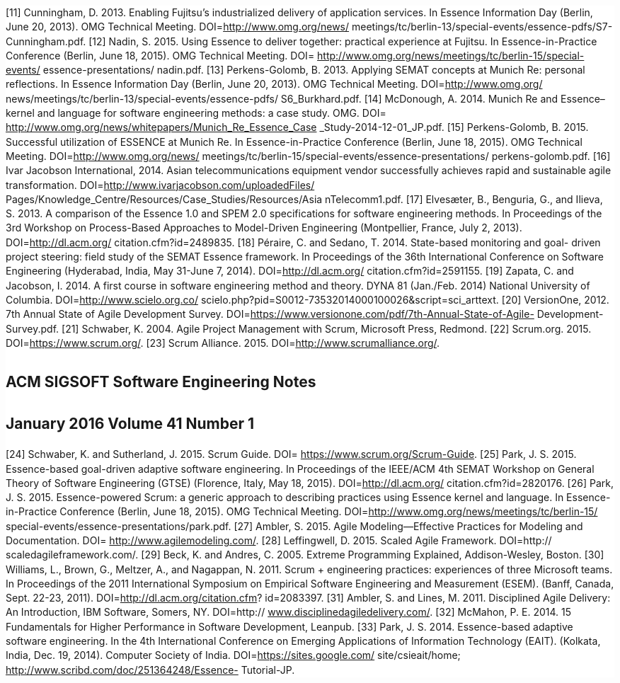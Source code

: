[11] Cunningham, D. 2013. Enabling Fujitsu’s industrialized delivery of application services. In Essence Information Day (Berlin, June 20, 2013). OMG Technical Meeting. DOI=http://www.omg.org/news/ meetings/tc/berlin-13/special-events/essence-pdfs/S7- Cunningham.pdf.
[12] Nadin, S. 2015. Using Essence to deliver together: practical experience at Fujitsu. In Essence-in-Practice Conference (Berlin, June 18, 2015). OMG Technical Meeting. DOI= http://www.omg.org/news/meetings/tc/berlin-15/special-events/ essence-presentations/ nadin.pdf.
[13] Perkens-Golomb, B. 2013. Applying SEMAT concepts at Munich Re: personal reflections. In Essence Information Day (Berlin, June 20, 2013). OMG Technical Meeting. DOI=http://www.omg.org/ news/meetings/tc/berlin-13/special-events/essence-pdfs/ S6_Burkhard.pdf.
[14] McDonough, A. 2014. Munich Re and Essence–kernel and language for software engineering methods: a case study. OMG. DOI= http://www.omg.org/news/whitepapers/Munich_Re_Essence_Case _Study-2014-12-01_JP.pdf.
[15] Perkens-Golomb, B. 2015. Successful utilization of ESSENCE at Munich Re. In Essence-in-Practice Conference (Berlin, June 18, 2015). OMG Technical Meeting. DOI=http://www.omg.org/news/ meetings/tc/berlin-15/special-events/essence-presentations/ perkens-golomb.pdf.
[16] Ivar Jacobson International, 2014. Asian telecommunications equipment vendor successfully achieves rapid and sustainable agile transformation. DOI=http://www.ivarjacobson.com/uploadedFiles/ Pages/Knowledge_Centre/Resources/Case_Studies/Resources/Asia nTelecomm1.pdf.
[17] Elvesæter, B., Benguria, G., and Ilieva, S. 2013. A comparison of the Essence 1.0 and SPEM 2.0 specifications for software engineering methods. In Proceedings of the 3rd Workshop on Process-Based Approaches to Model-Driven Engineering (Montpellier, France, July 2, 2013). DOI=http://dl.acm.org/ citation.cfm?id=2489835.
[18] Péraire, C. and Sedano, T. 2014. State-based monitoring and goal- driven project steering: field study of the SEMAT Essence framework. In Proceedings of the 36th International Conference on Software Engineering (Hyderabad, India, May 31-June 7, 2014). DOI=http://dl.acm.org/ citation.cfm?id=2591155.
[19] Zapata, C. and Jacobson, I. 2014. A first course in software engineering method and theory. DYNA 81 (Jan./Feb. 2014) National University of Columbia. DOI=http://www.scielo.org.co/ scielo.php?pid=S0012-73532014000100026&script=sci_arttext.
[20] VersionOne, 2012. 7th Annual State of Agile Development Survey. DOI=https://www.versionone.com/pdf/7th-Annual-State-of-Agile- Development-Survey.pdf.
[21] Schwaber, K. 2004. Agile Project Management with Scrum, Microsoft Press, Redmond.
[22] Scrum.org. 2015. DOI=https://www.scrum.org/.
[23] Scrum Alliance. 2015. DOI=http://www.scrumalliance.org/.
## ACM SIGSOFT Software Engineering Notes
## January 2016 Volume 41 Number 1
[24] Schwaber, K. and Sutherland, J. 2015. Scrum Guide. DOI= https://www.scrum.org/Scrum-Guide.
[25] Park, J. S. 2015. Essence-based goal-driven adaptive software engineering. In Proceedings of the IEEE/ACM 4th SEMAT Workshop on General Theory of Software Engineering (GTSE) (Florence, Italy, May 18, 2015). DOI=http://dl.acm.org/ citation.cfm?id=2820176.
[26] Park, J. S. 2015. Essence-powered Scrum: a generic approach to describing practices using Essence kernel and language. In Essence- in-Practice Conference (Berlin, June 18, 2015). OMG Technical Meeting. DOI=http://www.omg.org/news/meetings/tc/berlin-15/ special-events/essence-presentations/park.pdf.
[27] Ambler, S. 2015. Agile Modeling—Effective Practices for Modeling and Documentation. DOI= http://www.agilemodeling.com/.
[28] Leffingwell, D. 2015. Scaled Agile Framework. DOI=http:// scaledagileframework.com/.
[29] Beck, K. and Andres, C. 2005. Extreme Programming Explained, Addison-Wesley, Boston.
[30] Williams, L., Brown, G., Meltzer, A., and Nagappan, N. 2011. Scrum + engineering practices: experiences of three Microsoft teams. In Proceedings of the 2011 International Symposium on
Empirical Software Engineering and Measurement (ESEM). (Banff, Canada, Sept. 22-23, 2011). DOI=http://dl.acm.org/citation.cfm? id=2083397.
[31] Ambler, S. and Lines, M. 2011. Disciplined Agile Delivery: An Introduction, IBM Software, Somers, NY. DOI=http:// www.disciplinedagiledelivery.com/.
[32] McMahon, P. E. 2014. 15 Fundamentals for Higher Performance in Software Development, Leanpub.
[33] Park, J. S. 2014. Essence-based adaptive software engineering. In the 4th International Conference on Emerging Applications of Information Technology (EAIT). (Kolkata, India, Dec. 19, 2014). Computer Society of India. DOI=https://sites.google.com/ site/csieait/home; http://www.scribd.com/doc/251364248/Essence- Tutorial-JP.